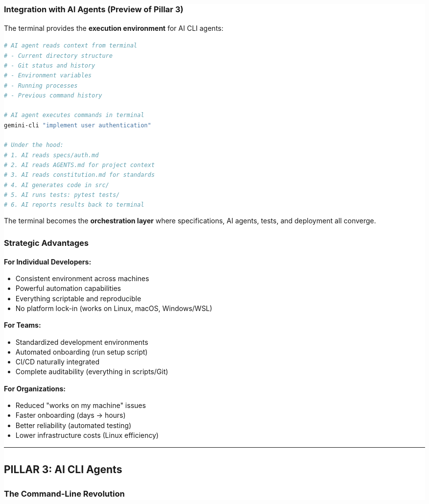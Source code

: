 ### Integration with AI Agents (Preview of Pillar 3)

The terminal provides the **execution environment** for AI CLI agents:

```bash
# AI agent reads context from terminal
# - Current directory structure
# - Git status and history  
# - Environment variables
# - Running processes
# - Previous command history

# AI agent executes commands in terminal
gemini-cli "implement user authentication"

# Under the hood:
# 1. AI reads specs/auth.md
# 2. AI reads AGENTS.md for project context
# 3. AI reads constitution.md for standards
# 4. AI generates code in src/
# 5. AI runs tests: pytest tests/
# 6. AI reports results back to terminal
```

The terminal becomes the **orchestration layer** where specifications, AI agents, tests, and deployment all converge.

### Strategic Advantages

**For Individual Developers:**
- Consistent environment across machines
- Powerful automation capabilities
- Everything scriptable and reproducible
- No platform lock-in (works on Linux, macOS, Windows/WSL)

**For Teams:**
- Standardized development environments
- Automated onboarding (run setup script)
- CI/CD naturally integrated
- Complete auditability (everything in scripts/Git)

**For Organizations:**
- Reduced "works on my machine" issues
- Faster onboarding (days → hours)
- Better reliability (automated testing)
- Lower infrastructure costs (Linux efficiency)

---

## PILLAR 3: AI CLI Agents

### The Command-Line Revolution
